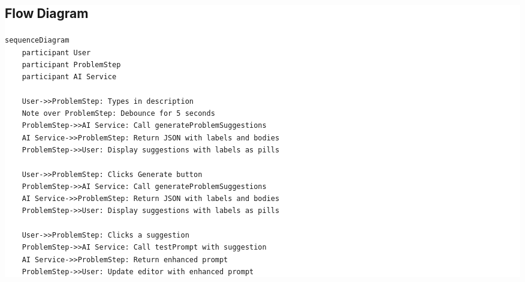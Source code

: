 ## Flow Diagram

```mermaid
sequenceDiagram
    participant User
    participant ProblemStep
    participant AI Service

    User->>ProblemStep: Types in description
    Note over ProblemStep: Debounce for 5 seconds
    ProblemStep->>AI Service: Call generateProblemSuggestions
    AI Service->>ProblemStep: Return JSON with labels and bodies
    ProblemStep->>User: Display suggestions with labels as pills

    User->>ProblemStep: Clicks Generate button
    ProblemStep->>AI Service: Call generateProblemSuggestions
    AI Service->>ProblemStep: Return JSON with labels and bodies
    ProblemStep->>User: Display suggestions with labels as pills

    User->>ProblemStep: Clicks a suggestion
    ProblemStep->>AI Service: Call testPrompt with suggestion
    AI Service->>ProblemStep: Return enhanced prompt
    ProblemStep->>User: Update editor with enhanced prompt
```
